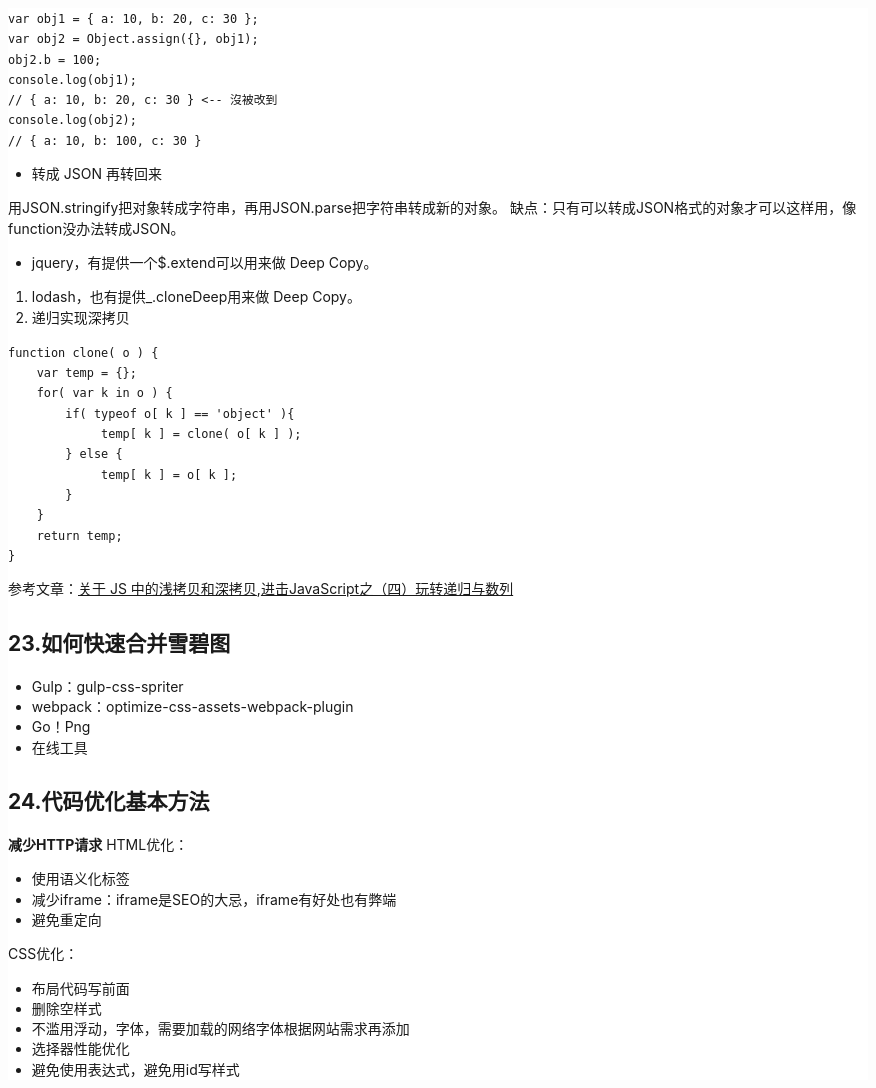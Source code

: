 ```
var obj1 = { a: 10, b: 20, c: 30 };
var obj2 = Object.assign({}, obj1);
obj2.b = 100;
console.log(obj1);
// { a: 10, b: 20, c: 30 } <-- 沒被改到
console.log(obj2);
// { a: 10, b: 100, c: 30 }
```

- 转成 JSON 再转回来

用JSON.stringify把对象转成字符串，再用JSON.parse把字符串转成新的对象。
缺点：只有可以转成JSON格式的对象才可以这样用，像function没办法转成JSON。

- jquery，有提供一个$.extend可以用来做 Deep Copy。

1. lodash，也有提供_.cloneDeep用来做 Deep Copy。
2. 递归实现深拷贝

```
function clone( o ) {
    var temp = {};
    for( var k in o ) {
        if( typeof o[ k ] == 'object' ){
             temp[ k ] = clone( o[ k ] );
        } else {
             temp[ k ] = o[ k ];
        }
    }
    return temp;
}
```

参考文章：[关于 JS 中的浅拷贝和深拷贝](https://mp.weixin.qq.com/s/FFp56h9MnMKK4OM0BjDd1Q),[进击JavaScript之（四）玩转递归与数列](https://segmentfault.com/a/1190000006811354)

## 23.如何快速合并雪碧图

- Gulp：gulp-css-spriter
- webpack：optimize-css-assets-webpack-plugin
- Go！Png
- 在线工具

## 24.代码优化基本方法

**减少HTTP请求**
HTML优化：

- 使用语义化标签
- 减少iframe：iframe是SEO的大忌，iframe有好处也有弊端
- 避免重定向

CSS优化：

- 布局代码写前面
- 删除空样式
- 不滥用浮动，字体，需要加载的网络字体根据网站需求再添加
- 选择器性能优化
- 避免使用表达式，避免用id写样式
